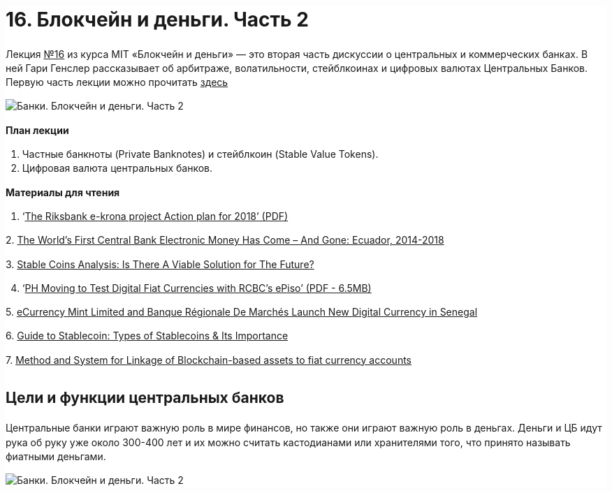 # 16. Блокчейн и деньги. Часть 2

Лекция [№16](https://api.vc.ru/v2.8/redirect?to=https%3A%2F%2Fwww.youtube.com%2Fwatch%3Fv%3DWBrjI4K5JBo&postId=601456) из курса MIT «Блокчейн и деньги» — это вторая часть дискуссии о центральных и коммерческих банках. В ней Гари Генслер рассказывает об арбитраже, волатильности, стейблкоинах и цифровых валютах Центральных Банков. Первую часть лекции можно прочитать [здесь](https://vc.ru/u/1411372-viktoriya-hanagua/589989-banki-blokcheyn-i-dengi-chast-1)

![Банки. Блокчейн и деньги. Часть 2](https://leonardo.osnova.io/730014fa-11eb-5731-8d51-2161164b7ffd/-/preview/592x/)

**План лекции**

1. Частные банкноты (Private Banknotes) и стейблкоин (Stable Value Tokens).
2. Цифровая валюта центральных банков.

**Материалы для чтения**

1. ‘[The Riksbank e-krona project Action plan for 2018’ (PDF)](https://api.vc.ru/v2.8/redirect?to=https%3A%2F%2Fwww.riksbank.se%2Fglobalassets%2Fmedia%2Frapporter%2Fe-krona%2F2017%2Fhandlingsplan_ekrona_171221_eng.pdf&postId=601456)

2. [The World’s First Central Bank Electronic Money Has Come – And Gone: Ecuador, 2014-2018](https://api.vc.ru/v2.8/redirect?to=https%3A%2F%2Fwww.alt-m.org%2F2018%2F03%2F29%2Fthe-worlds-first-central-bank-electronic-money-has-come-and-gone-ecuador-2014-2018%2F&postId=601456)

3. [Stable Coins Analysis: Is There A Viable Solution for The Future?](https://api.vc.ru/v2.8/redirect?to=https%3A%2F%2Fcointelegraph.com%2Fnews%2Fstable-coins-analysis-is-there-a-viable-solution-for-the-future&postId=601456)

4. ‘[PH Moving to Test Digital Fiat Currencies with RCBC’s ePiso’ (PDF - 6.5MB)](https://api.vc.ru/v2.8/redirect?to=https%3A%2F%2Fwww.ecurrency.net%2Fmedia%2Fdocument%2F201901%2FPHDigitalFiatCurrenciesePiso.pdf&postId=601456)

5. [eCurrency Mint Limited and Banque Régionale De Marchés Launch New Digital Currency in Senegal](https://api.vc.ru/v2.8/redirect?to=https%3A%2F%2Fwww.businesswire.com%2Fnews%2Fhome%2F20161103006949%2Fen%2FeCurrency-Mint-Limited-Banque-R%25C3%25A9gionale-De-March%25C3%25A9s&postId=601456)

6. [Guide to Stablecoin: Types of Stablecoins & Its Importance](https://api.vc.ru/v2.8/redirect?to=https%3A%2F%2Fmasterthecrypto.com%2Fguide-to-stablecoin-types-of-stablecoins%2F&postId=601456)

7. [Method and System for Linkage of Blockchain-based assets to fiat currency accounts](https://api.vc.ru/v2.8/redirect?to=https%3A%2F%2Fpdfpiw.uspto.gov%2F.piw%3FPageNum%3D0%26docid%3D10026082%26IDKey%3D97D3443C00E7%250D%250A%26HomeUrl%3Dhttp%253A%252F%252Fpatft.uspto.gov%252Fnetacgi%252Fnph-Parser%253FSect1%253DPTO2%252526Sect2%253DHITOFF%252526p%253D1%252526u%253D%2525252Fnetahtml%2525252FPTO%2525252Fsearch-bool.html%252526r%253D2%252526f%253DG%252526l%253D50%252526co1%253DOR%252526d%253DPTXT%252526s1%253Dcryptocurrency%252526s2%253Dblockchain%252526OS%253Dcryptocurrency%25252BOR%25252Bblockchain%252526RS%253Dcryptocurrency%25252BOR%25252Bblockchain&postId=601456)

## Цели и функции центральных банков

Центральные банки играют важную роль в мире финансов, но также они играют важную роль в деньгах. Деньги и ЦБ идут рука об руку уже около 300-400 лет и их можно считать кастодианами или хранителями того, что принято называть фиатными деньгами.

![Банки. Блокчейн и деньги. Часть 2](https://leonardo.osnova.io/cd678c83-173b-559f-9fe1-712b24bc8132/-/preview/592x/)
